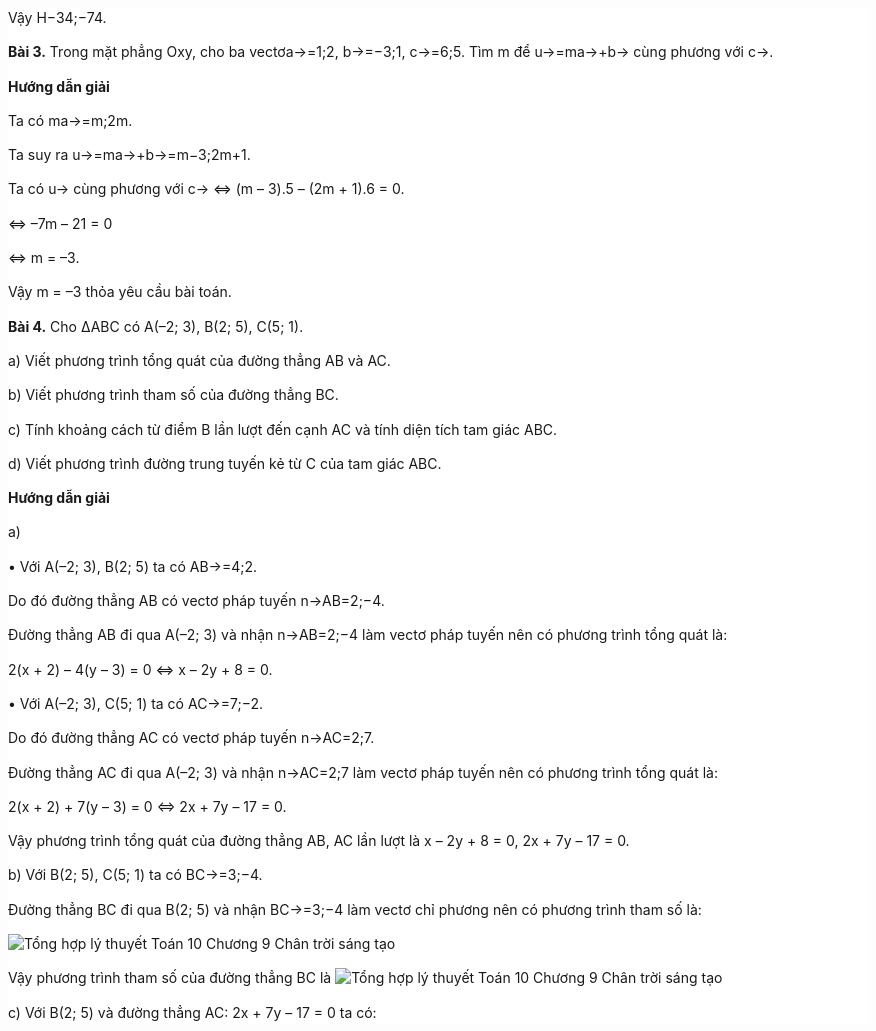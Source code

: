 Vậy H−34;−74.

**Bài 3.** Trong mặt phẳng Oxy, cho ba vectơa→=1;2, b→=−3;1, c→=6;5. Tìm m để u→=ma→+b→ cùng phương với c→.

**Hướng dẫn giải**

Ta có ma→=m;2m.

Ta suy ra u→=ma→+b→=m−3;2m+1.

Ta có u→ cùng phương với c→ ⇔ (m – 3).5 – (2m + 1).6 = 0.

⇔ –7m – 21 = 0

⇔ m = –3.

Vậy m = –3 thỏa yêu cầu bài toán.

**Bài 4.** Cho ∆ABC có A(–2; 3), B(2; 5), C(5; 1).

a) Viết phương trình tổng quát của đường thẳng AB và AC.

b) Viết phương trình tham số của đường thẳng BC.

c) Tính khoảng cách từ điểm B lần lượt đến cạnh AC và tính diện tích tam giác ABC.

d) Viết phương trình đường trung tuyến kẻ từ C của tam giác ABC.

**Hướng dẫn giải**

a) 

• Với A(–2; 3), B(2; 5) ta có AB→=4;2.

Do đó đường thẳng AB có vectơ pháp tuyến n→AB=2;−4.

Đường thẳng AB đi qua A(–2; 3) và nhận n→AB=2;−4 làm vectơ pháp tuyến nên có phương trình tổng quát là:

2(x + 2) – 4(y – 3) = 0 ⇔ x – 2y + 8 = 0.

• Với A(–2; 3), C(5; 1) ta có AC→=7;−2.

Do đó đường thẳng AC có vectơ pháp tuyến n→AC=2;7.

Đường thẳng AC đi qua A(–2; 3) và nhận n→AC=2;7 làm vectơ pháp tuyến nên có phương trình tổng quát là:

2(x + 2) + 7(y – 3) = 0 ⇔ 2x + 7y – 17 = 0.

Vậy phương trình tổng quát của đường thẳng AB, AC lần lượt là x – 2y + 8 = 0, 2x + 7y – 17 = 0.

b) Với B(2; 5), C(5; 1) ta có BC→=3;−4.

Đường thẳng BC đi qua B(2; 5) và nhận BC→=3;−4 làm vectơ chỉ phương nên có phương trình tham số là:

![Tổng hợp lý thuyết Toán 10 Chương 9 Chân trời sáng tạo](https://vietjack.com/toan-10-ct/images/ly-thuyet-bai-tap-cuoi-chuong-9-159544.PNG)

Vậy phương trình tham số của đường thẳng BC là ![Tổng hợp lý thuyết Toán 10 Chương 9 Chân trời sáng tạo](https://vietjack.com/toan-10-ct/images/ly-thuyet-bai-tap-cuoi-chuong-9-159544.PNG)

c) Với B(2; 5) và đường thẳng AC: 2x + 7y – 17 = 0 ta có:
